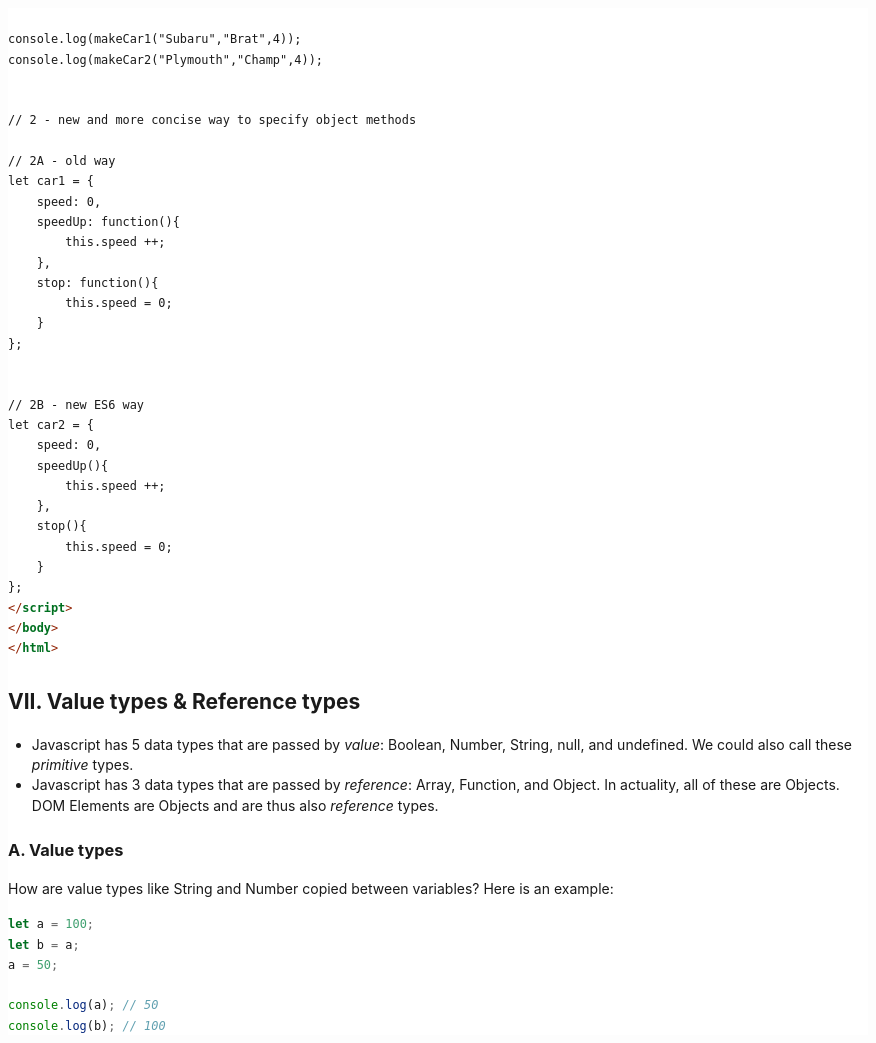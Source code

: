 ```html

console.log(makeCar1("Subaru","Brat",4));
console.log(makeCar2("Plymouth","Champ",4));


// 2 - new and more concise way to specify object methods

// 2A - old way
let car1 = {
	speed: 0,
	speedUp: function(){
		this.speed ++;
	},
	stop: function(){
		this.speed = 0;
	}
};


// 2B - new ES6 way
let car2 = {
	speed: 0,
	speedUp(){
		this.speed ++;
	},
	stop(){
		this.speed = 0;
	}
};
</script>
</body>
</html>
```

## VII. <a id="section7">Value types & Reference types

- Javascript has 5 data types that are passed by *value*: Boolean, Number, String, null, and undefined. We could also call these *primitive* types.
- Javascript has 3 data types that are passed by *reference*: Array, Function, and Object. In actuality, all of these are Objects. DOM Elements are Objects and are thus also *reference* types.

### A. Value types
How are value types like String and Number copied between variables? Here is an example:

```javascript
let a = 100;
let b = a;
a = 50;

console.log(a); // 50
console.log(b); // 100
```
